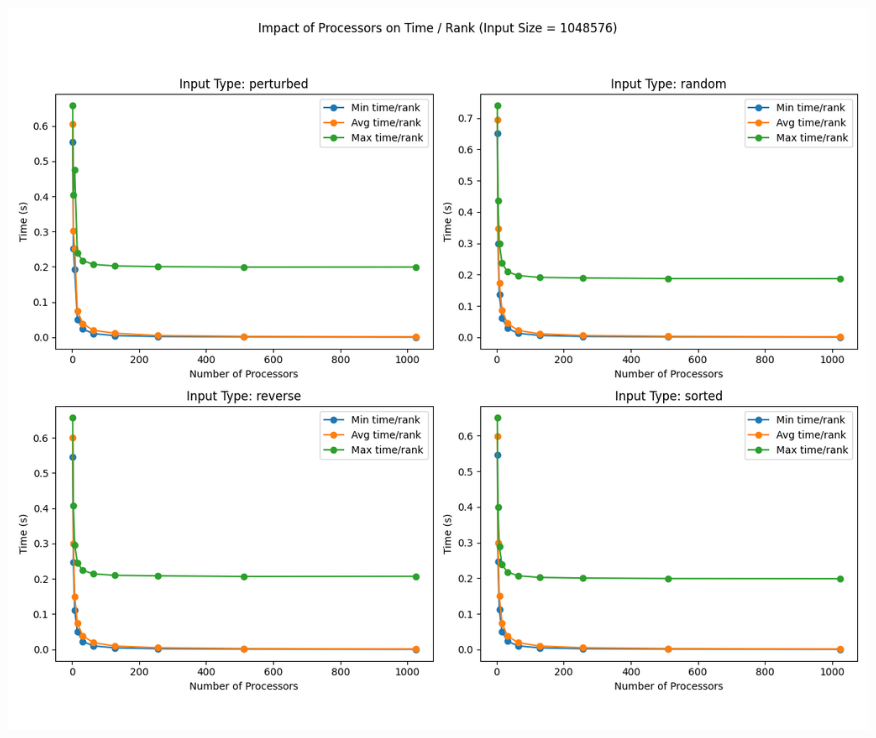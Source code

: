 ![Bitonic Sort: Number of Processors vs. Time / Rank (Input Size=1048576)](plots/bitonic/bitonic_performance_rank_a1048576.png)